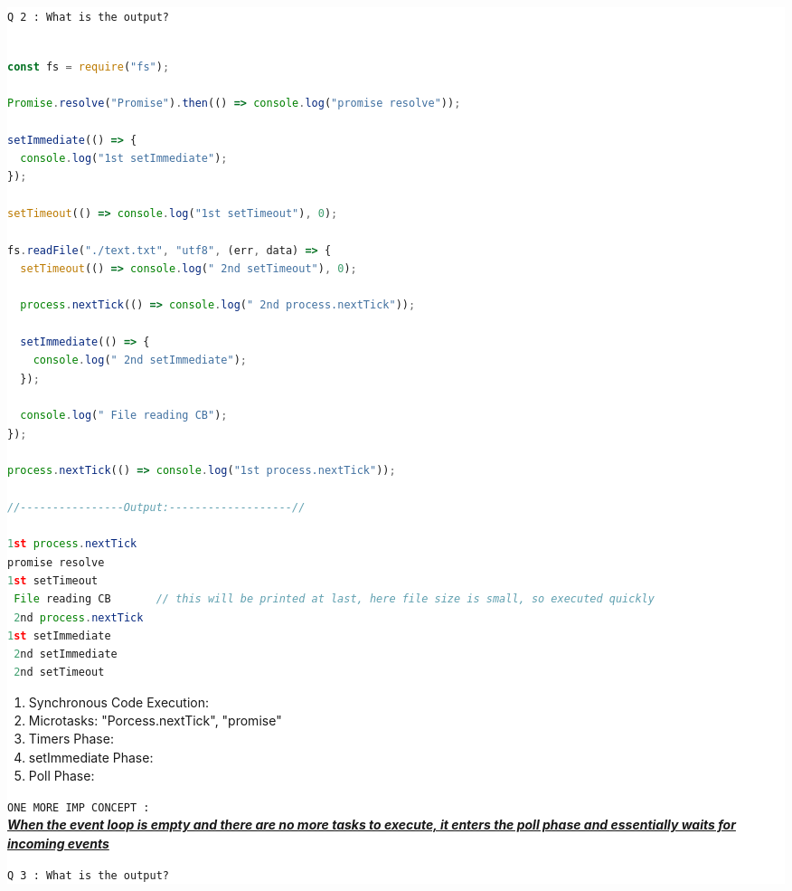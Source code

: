 `Q 2 : What is the output?`

```javascript

const fs = require("fs");

Promise.resolve("Promise").then(() => console.log("promise resolve"));

setImmediate(() => {
  console.log("1st setImmediate");
});

setTimeout(() => console.log("1st setTimeout"), 0);

fs.readFile("./text.txt", "utf8", (err, data) => {
  setTimeout(() => console.log(" 2nd setTimeout"), 0);

  process.nextTick(() => console.log(" 2nd process.nextTick"));

  setImmediate(() => {
    console.log(" 2nd setImmediate");
  });

  console.log(" File reading CB");
});

process.nextTick(() => console.log("1st process.nextTick"));

//----------------Output:-------------------//

1st process.nextTick
promise resolve
1st setTimeout
 File reading CB       // this will be printed at last, here file size is small, so executed quickly
 2nd process.nextTick
1st setImmediate
 2nd setImmediate
 2nd setTimeout

```

1. Synchronous Code Execution:
2. Microtasks: "Porcess.nextTick", "promise"
3. Timers Phase:
4. setImmediate Phase:
5. Poll Phase:

`ONE MORE IMP CONCEPT :` <br/>
**_<ins>When the event loop is empty and there are no more tasks to execute, it enters the poll phase and essentially waits for incoming events</ins>_**

`Q 3 : What is the output?`
